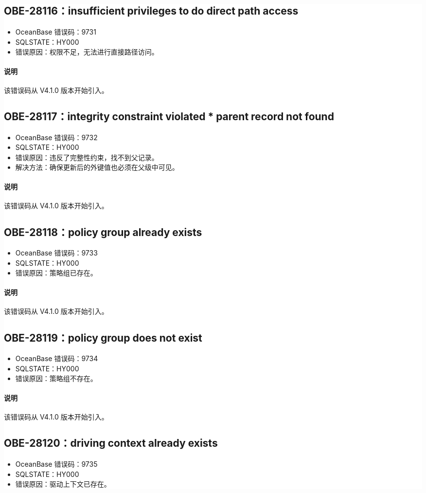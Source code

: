 ## OBE-28116：insufficient privileges to do direct path access

* OceanBase 错误码：9731
* SQLSTATE：HY000
* 错误原因：权限不足，无法进行直接路径访问。

<main id="notice" type='explain'>
  <h4>说明</h4>
  <p>该错误码从 V4.1.0 版本开始引入。</p>
</main>

## OBE-28117：integrity constraint violated * parent record not found

* OceanBase 错误码：9732
* SQLSTATE：HY000
* 错误原因：违反了完整性约束，找不到父记录。
* 解决方法：确保更新后的外键值也必须在父级中可见。

<main id="notice" type='explain'>
  <h4>说明</h4>
  <p>该错误码从 V4.1.0 版本开始引入。</p>
</main>

## OBE-28118：policy group already exists

* OceanBase 错误码：9733
* SQLSTATE：HY000
* 错误原因：策略组已存在。

<main id="notice" type='explain'>
  <h4>说明</h4>
  <p>该错误码从 V4.1.0 版本开始引入。</p>
</main>

## OBE-28119：policy group does not exist

* OceanBase 错误码：9734
* SQLSTATE：HY000
* 错误原因：策略组不存在。

<main id="notice" type='explain'>
  <h4>说明</h4>
  <p>该错误码从 V4.1.0 版本开始引入。</p>
</main>

## OBE-28120：driving context already exists

* OceanBase 错误码：9735
* SQLSTATE：HY000
* 错误原因：驱动上下文已存在。
